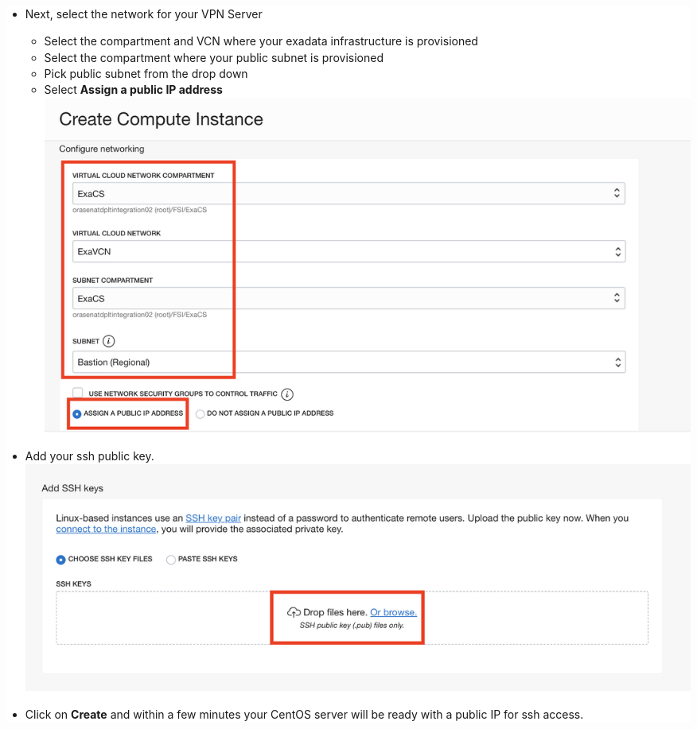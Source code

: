 -  Next, select the network for your VPN Server
    - Select the compartment and VCN where your exadata infrastructure is provisioned
    - Select the compartment where your public subnet is provisioned
    - Pick public subnet from the drop down
    - Select **Assign a public IP address**
    ![](./images/Infra/configure_vpn/compute5.png " ")

- Add your ssh public key.
    ![](./images/Infra/configure_vpn/compute6.png " ")

- Click on **Create** and within a few minutes your CentOS server will be ready with a public IP for ssh access.